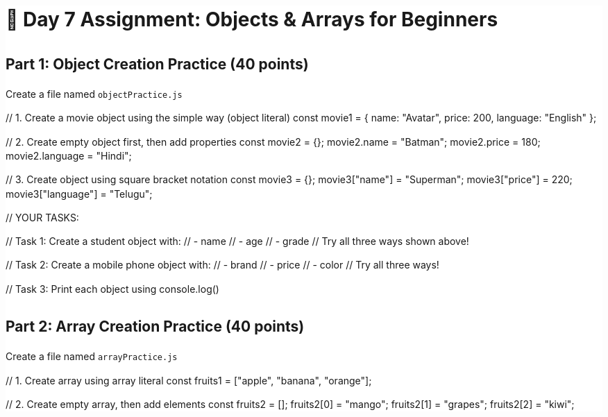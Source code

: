 # 📘 Day 7 Assignment: Objects & Arrays for Beginners

## Part 1: Object Creation Practice (40 points)

Create a file named `objectPractice.js`


// 1. Create a movie object using the simple way (object literal)
const movie1 = {
    name: "Avatar",
    price: 200,
    language: "English"
};

// 2. Create empty object first, then add properties
const movie2 = {};
movie2.name = "Batman";
movie2.price = 180;
movie2.language = "Hindi";

// 3. Create object using square bracket notation
const movie3 = {};
movie3["name"] = "Superman";
movie3["price"] = 220;
movie3["language"] = "Telugu";

// YOUR TASKS:

// Task 1: Create a student object with:
// - name
// - age
// - grade
// Try all three ways shown above!

// Task 2: Create a mobile phone object with:
// - brand
// - price
// - color
// Try all three ways!

// Task 3: Print each object using console.log()


## Part 2: Array Creation Practice (40 points)

Create a file named `arrayPractice.js`


// 1. Create array using array literal
const fruits1 = ["apple", "banana", "orange"];

// 2. Create empty array, then add elements
const fruits2 = [];
fruits2[0] = "mango";
fruits2[1] = "grapes";
fruits2[2] = "kiwi";
